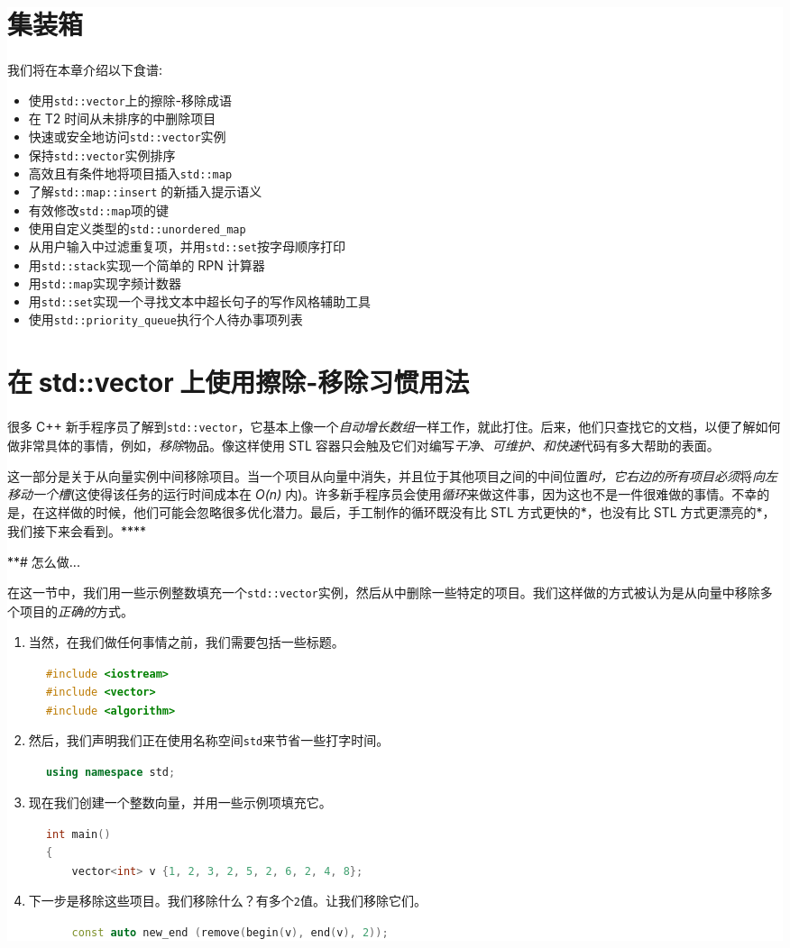 # 集装箱

我们将在本章介绍以下食谱:

*   使用`std::vector`上的擦除-移除成语
*   在 T2 时间从未排序的中删除项目
*   快速或安全地访问`std::vector`实例
*   保持`std::vector`实例排序
*   高效且有条件地将项目插入`std::map`
*   了解`std::map::insert` 的新插入提示语义
*   有效修改`std::map`项的键
*   使用自定义类型的`std::unordered_map`
*   从用户输入中过滤重复项，并用`std::set`按字母顺序打印
*   用`std::stack`实现一个简单的 RPN 计算器
*   用`std::map`实现字频计数器
*   用`std::set`实现一个寻找文本中超长句子的写作风格辅助工具
*   使用`std::priority_queue`执行个人待办事项列表

# 在 std::vector 上使用擦除-移除习惯用法

很多 C++ 新手程序员了解到`std::vector`，它基本上像一个*自动增长数组*一样工作，就此打住。后来，他们只查找它的文档，以便了解如何做非常具体的事情，例如，*移除*物品。像这样使用 STL 容器只会触及它们对编写*干净*、*可维护、*和*快速*代码有多大帮助的表面。

这一部分是关于从向量实例中间移除项目。当一个项目从向量中消失，并且位于其他项目之间的中间位置*时，它右边的所有项目必须*将*向左移动一个槽*(这使得该任务的运行时间成本在 *O(n)* 内)。许多新手程序员会使用*循环*来做这件事，因为这也不是一件很难做的事情。不幸的是，在这样做的时候，他们可能会忽略很多优化潜力。最后，手工制作的循环既没有比 STL 方式更快的*，也没有比 STL 方式更漂亮的*，我们接下来会看到。****

 **# 怎么做...

在这一节中，我们用一些示例整数填充一个`std::vector`实例，然后从中删除一些特定的项目。我们这样做的方式被认为是从向量中移除多个项目的*正确的*方式。

1.  当然，在我们做任何事情之前，我们需要包括一些标题。

```cpp
      #include <iostream>
      #include <vector>
      #include <algorithm>
```

2.  然后，我们声明我们正在使用名称空间`std`来节省一些打字时间。

```cpp
      using namespace std;
```

3.  现在我们创建一个整数向量，并用一些示例项填充它。

```cpp
      int main()
      {
          vector<int> v {1, 2, 3, 2, 5, 2, 6, 2, 4, 8};
```

4.  下一步是移除这些项目。我们移除什么？有多个`2`值。让我们移除它们。

```cpp
          const auto new_end (remove(begin(v), end(v), 2));
```

